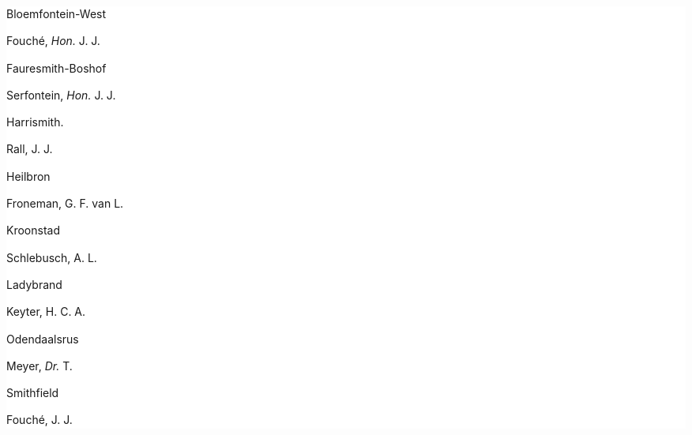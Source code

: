 <tr>

<td><p>Bloemfontein-West</p></td>

<td><p>Fouch&#x00E9;, <i>Hon.</i> J. J.</p></td>

</tr>

<tr>

<td><p>Fauresmith-Boshof</p></td>

<td><p>Serfontein, <i>Hon.</i> J. J.</p></td>

</tr>

<tr>

<td><p>Harrismith.</p></td>

<td><p>Rall, J. J.</p></td>

</tr>

<tr>

<td><p>Heilbron</p></td>

<td><p>Froneman, G. F. van L.</p></td>

</tr>

<tr>

<td><p>Kroonstad</p></td>

<td><p>Schlebusch, A. L.</p></td>

</tr>

<tr>

<td><p>Ladybrand</p></td>

<td><p>Keyter, H. C. A.</p></td>

</tr>

<tr>

<td><p>Odendaalsrus</p></td>

<td><p>Meyer, <i>Dr.</i> T.</p></td>

</tr>

<tr>

<td><p>Smithfield</p></td>

<td><p>Fouch&#x00E9;, J. J.</p></td>

</tr>

<tr>
